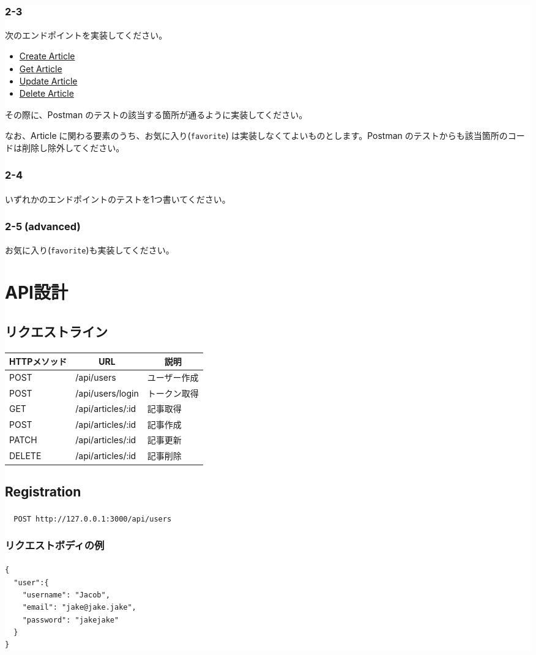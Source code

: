 ### 2-3

次のエンドポイントを実装してください。

- [Create Article](https://realworld-docs.netlify.app/docs/specs/backend-specs/endpoints#create-article)
- [Get Article](https://realworld-docs.netlify.app/docs/specs/backend-specs/endpoints#get-article)
- [Update Article](https://realworld-docs.netlify.app/docs/specs/backend-specs/endpoints#update-article)
- [Delete Article](https://realworld-docs.netlify.app/docs/specs/backend-specs/endpoints#delete-article)

その際に、Postman のテストの該当する箇所が通るように実装してください。

なお、Article に関わる要素のうち、お気に入り(`favorite`) は実装しなくてよいものとします。Postman のテストからも該当箇所のコードは削除し除外してください。

### 2-4

いずれかのエンドポイントのテストを1つ書いてください。

### 2-5 (advanced)

お気に入り(`favorite`)も実装してください。

# API設計

## リクエストライン

| HTTPメソッド | URL |説明|
| ---- | ---- | ---- |
|   POST   |   /api/users   | ユーザー作成 |
|   POST   |   /api/users/login   | トークン取得 |
|   GET   |   /api/articles/:id   | 記事取得 |
|   POST   |   /api/articles/:id   | 記事作成 |
|   PATCH   |   /api/articles/:id   | 記事更新 |
|   DELETE   |   /api/articles/:id   | 記事削除 |

## Registration
```
  POST http://127.0.0.1:3000/api/users
```
### リクエストボディの例
```
{
  "user":{
    "username": "Jacob",
    "email": "jake@jake.jake",
    "password": "jakejake"
  }
}
```
